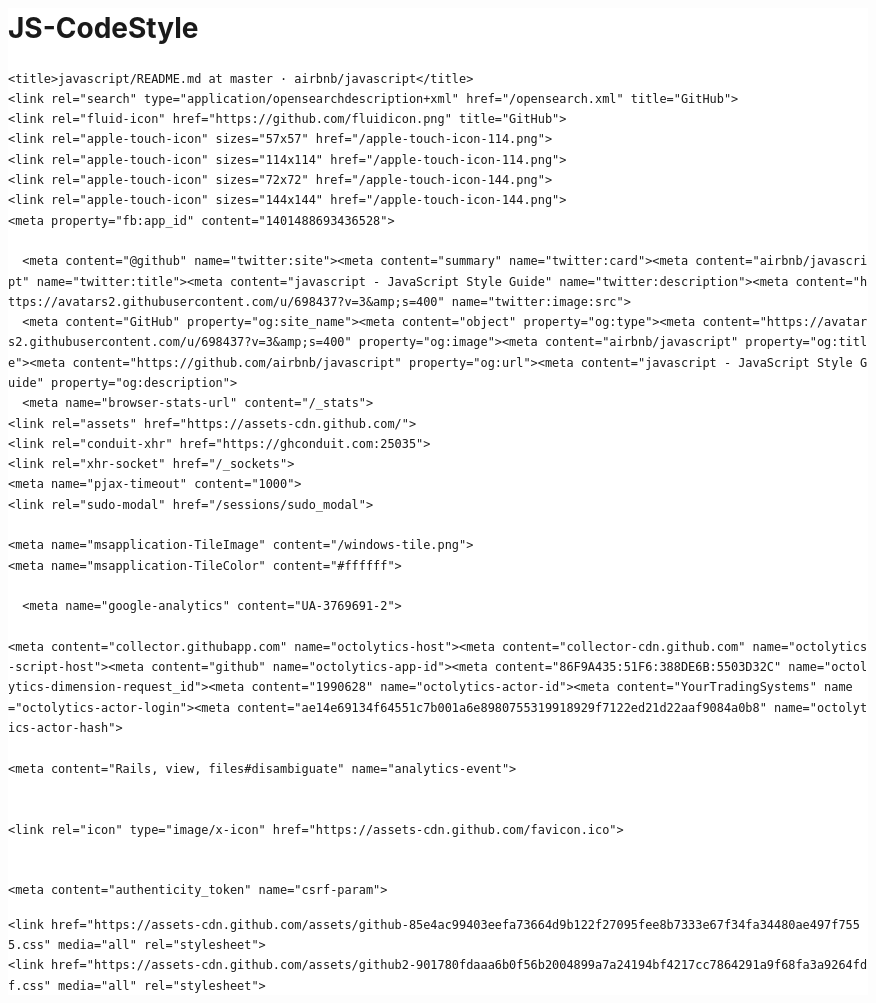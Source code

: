 # JS-CodeStyle
<html lang="en" class=""><head prefix="og: http://ogp.me/ns# fb: http://ogp.me/ns/fb# object: http://ogp.me/ns/object# article: http://ogp.me/ns/article# profile: http://ogp.me/ns/profile#">
    <meta charset="utf-8">
    <meta http-equiv="X-UA-Compatible" content="IE=edge">
    <meta http-equiv="Content-Language" content="en">
    
    
    <title>javascript/README.md at master · airbnb/javascript</title>
    <link rel="search" type="application/opensearchdescription+xml" href="/opensearch.xml" title="GitHub">
    <link rel="fluid-icon" href="https://github.com/fluidicon.png" title="GitHub">
    <link rel="apple-touch-icon" sizes="57x57" href="/apple-touch-icon-114.png">
    <link rel="apple-touch-icon" sizes="114x114" href="/apple-touch-icon-114.png">
    <link rel="apple-touch-icon" sizes="72x72" href="/apple-touch-icon-144.png">
    <link rel="apple-touch-icon" sizes="144x144" href="/apple-touch-icon-144.png">
    <meta property="fb:app_id" content="1401488693436528">

      <meta content="@github" name="twitter:site"><meta content="summary" name="twitter:card"><meta content="airbnb/javascript" name="twitter:title"><meta content="javascript - JavaScript Style Guide" name="twitter:description"><meta content="https://avatars2.githubusercontent.com/u/698437?v=3&amp;s=400" name="twitter:image:src">
      <meta content="GitHub" property="og:site_name"><meta content="object" property="og:type"><meta content="https://avatars2.githubusercontent.com/u/698437?v=3&amp;s=400" property="og:image"><meta content="airbnb/javascript" property="og:title"><meta content="https://github.com/airbnb/javascript" property="og:url"><meta content="javascript - JavaScript Style Guide" property="og:description">
      <meta name="browser-stats-url" content="/_stats">
    <link rel="assets" href="https://assets-cdn.github.com/">
    <link rel="conduit-xhr" href="https://ghconduit.com:25035">
    <link rel="xhr-socket" href="/_sockets">
    <meta name="pjax-timeout" content="1000">
    <link rel="sudo-modal" href="/sessions/sudo_modal">

    <meta name="msapplication-TileImage" content="/windows-tile.png">
    <meta name="msapplication-TileColor" content="#ffffff">
    
      <meta name="google-analytics" content="UA-3769691-2">

    <meta content="collector.githubapp.com" name="octolytics-host"><meta content="collector-cdn.github.com" name="octolytics-script-host"><meta content="github" name="octolytics-app-id"><meta content="86F9A435:51F6:388DE6B:5503D32C" name="octolytics-dimension-request_id"><meta content="1990628" name="octolytics-actor-id"><meta content="YourTradingSystems" name="octolytics-actor-login"><meta content="ae14e69134f64551c7b001a6e8980755319918929f7122ed21d22aaf9084a0b8" name="octolytics-actor-hash">
    
    <meta content="Rails, view, files#disambiguate" name="analytics-event">

    
    <link rel="icon" type="image/x-icon" href="https://assets-cdn.github.com/favicon.ico">


    <meta content="authenticity_token" name="csrf-param">
<meta content="U6cILCJ82m3CTCHf96CcMYy1jIWoE+P29ZKSMYZgSWv/IRN3LpuCn3wdyfqmyyAA4aQAWfCVueuUdwU1TlL1jg==" name="csrf-token">

    <link href="https://assets-cdn.github.com/assets/github-85e4ac99403eefa73664d9b122f27095fee8b7333e67f34fa34480ae497f7555.css" media="all" rel="stylesheet">
    <link href="https://assets-cdn.github.com/assets/github2-901780fdaaa6b0f56b2004899a7a24194bf4217cc7864291a9f68fa3a9264fdf.css" media="all" rel="stylesheet">
    